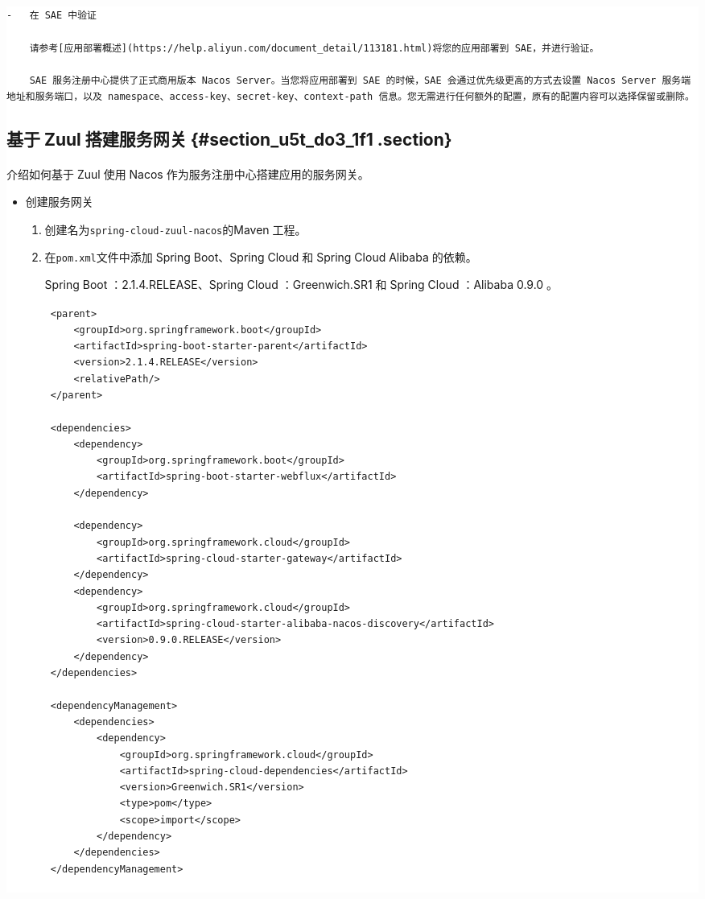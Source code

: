     -   在 SAE 中验证

        请参考[应用部署概述](https://help.aliyun.com/document_detail/113181.html)将您的应用部署到 SAE，并进行验证。

        SAE 服务注册中心提供了正式商用版本 Nacos Server。当您将应用部署到 SAE 的时候，SAE 会通过优先级更高的方式去设置 Nacos Server 服务端地址和服务端口，以及 namespace、access-key、secret-key、context-path 信息。您无需进行任何额外的配置，原有的配置内容可以选择保留或删除。


## 基于 Zuul 搭建服务网关 {#section_u5t_do3_1f1 .section}

介绍如何基于 Zuul 使用 Nacos 作为服务注册中心搭建应用的服务网关。

-   创建服务网关
    1.  创建名为`spring-cloud-zuul-nacos`的Maven 工程。
    2.  在`pom.xml`文件中添加 Spring Boot、Spring Cloud 和 Spring Cloud Alibaba 的依赖。

        Spring Boot ：2.1.4.RELEASE、Spring Cloud ：Greenwich.SR1 和 Spring Cloud ：Alibaba 0.9.0 。

        ``` {#codeblock_znm_in6_0cy}
         <parent>
             <groupId>org.springframework.boot</groupId>
             <artifactId>spring-boot-starter-parent</artifactId>
             <version>2.1.4.RELEASE</version>
             <relativePath/>
         </parent>
        
         <dependencies>
             <dependency>
                 <groupId>org.springframework.boot</groupId>
                 <artifactId>spring-boot-starter-webflux</artifactId>
             </dependency>
        
             <dependency>
                 <groupId>org.springframework.cloud</groupId>
                 <artifactId>spring-cloud-starter-gateway</artifactId>
             </dependency>
             <dependency>
                 <groupId>org.springframework.cloud</groupId>
                 <artifactId>spring-cloud-starter-alibaba-nacos-discovery</artifactId>
                 <version>0.9.0.RELEASE</version>
             </dependency>
         </dependencies>
        
         <dependencyManagement>
             <dependencies>
                 <dependency>
                     <groupId>org.springframework.cloud</groupId>
                     <artifactId>spring-cloud-dependencies</artifactId>
                     <version>Greenwich.SR1</version>
                     <type>pom</type>
                     <scope>import</scope>
                 </dependency>
             </dependencies>
         </dependencyManagement>
        